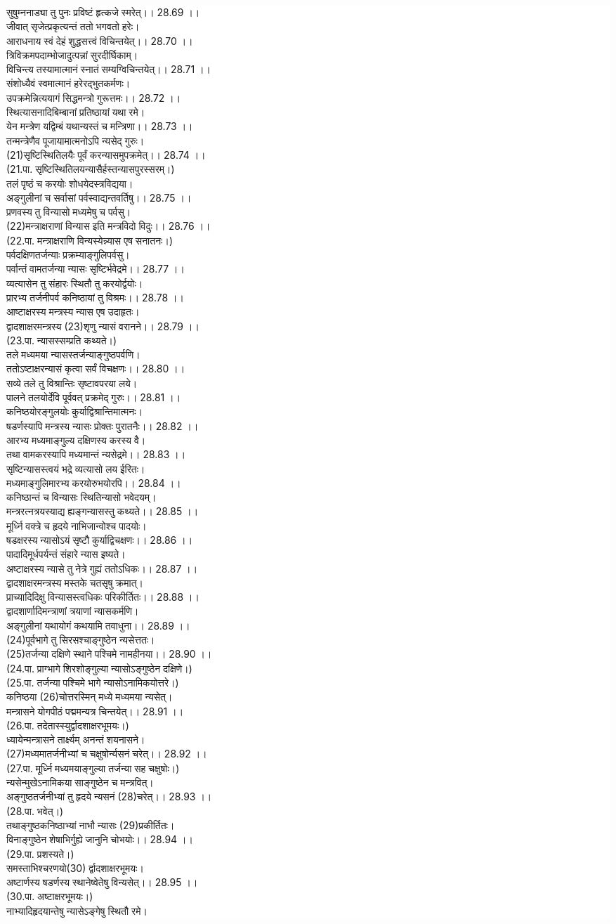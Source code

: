 सुषुम्ननाड्या तु पुनः प्रविष्टं हृत्कजे स्मरेत्।। 28.69 ।।  
जीवात् सृजेत्प्रकृत्यन्तं ततो भगवतो हरेः।  
आराधनाय स्वं देहं शुद्धसत्त्वं विचिन्तयेत्।। 28.70 ।।  
त्रिविक्रमपदाम्भोजादुत्पन्नां सुरदीर्घिकाम्।  
विचिन्त्य तस्यामात्मानं स्नातं सम्यग्विचिन्तयेत्।। 28.71 ।।  
संशोध्यैवं स्वमात्मानं हरेरद्भुतकर्मणः।  
उपक्रमेन्नित्ययागं सिद्धमन्त्रो गुरूत्तमः।। 28.72 ।।  
स्थित्यासनादिबिम्बानां प्रतिष्ठायां यथा रमे।  
येन मन्त्रेण यद्विम्बं यथान्यस्तं च मन्त्रिणा।। 28.73 ।।  
तन्मन्त्रेणैव पूजायामात्मनोऽपि न्यसेद् गुरुः।  
(21)सृष्टिस्थितिलयैः पूर्वं करन्यासमुपक्रमेत्।। 28.74 ।।  
(21.पा. सृष्टिस्थितिलयन्यासैर्हस्तन्यासपुरस्सरम्।)  
तलं पृष्ठं च करयोः शोधयेदस्त्रविद्यया।  
अङ्गुलीनां च सर्वासां पर्वस्वाद्यन्तवर्तिषु।। 28.75 ।।  
प्रणवस्य तु विन्यासो मध्यमेषु च पर्वसु।  
(22)मन्त्राक्षराणां विन्यास इति मन्त्रविदो विदुः।। 28.76 ।।  
(22.पा. मन्त्राक्षराणि विन्यस्येन्न्यास एष सनातनः।)  
पर्वदक्षिणतर्जन्याः प्रक्रम्याङ्गुलिपर्वसु।  
पर्वान्तं वामतर्जन्या न्यासः सृष्टिर्भवेद्रमे।। 28.77 ।।  
व्यत्यासेन तु संहारः स्थितौ तु करयोर्द्वयोः।  
प्रारभ्य तर्जनीपर्व कनिष्ठायां तु विश्रमः।। 28.78 ।।  
आष्टाक्षरस्य मन्त्रस्य न्यास एष उदाहृतः।  
द्वादशाक्षरमन्त्रस्य (23)शृणु न्यासं वरानने।। 28.79 ।।  
(23.पा. न्यासस्सम्प्रति कथ्यते।)  
तले मध्यमया न्यासस्तर्जन्याङ्गुष्ठपर्वणि।  
ततोऽष्टाक्षरन्यासं कृत्वा सर्वं विचक्षणः।। 28.80 ।।  
सव्ये तले तु विश्रान्तिः सृष्टावपरया लये।  
पालने तलयोर्देवि पूर्ववत् प्रक्रमेद् गुरुः।। 28.81 ।।  
कनिष्ठयोरङ्गुलयोः कुर्याद्विश्रान्तिमात्मनः।  
षडर्णस्यापि मन्त्रस्य न्यासः प्रोक्तः पुरातनैः।। 28.82 ।।  
आरभ्य मध्यमाङ्गुल्य दक्षिणस्य करस्य वै।  
तथा वामकरस्यापि मध्यमान्तं न्यसेद्रमे।। 28.83 ।।  
सृष्टिन्यासस्त्वयं भद्रे व्यत्यासो लय ईरितः।  
मध्यमाङ्गुलिमारभ्य करयोरुभयोरपि।। 28.84 ।।  
कनिष्ठान्तं च विन्यासः स्थितिन्यासो भवेदयम्।  
मन्त्ररत्नत्रयस्याद्य ह्यङ्गन्यासस्तु कथ्यते।। 28.85 ।।  
मूर्ध्नि वक्त्रे च हृदये नाभिजान्वोश्च पादयोः।  
षडक्षरस्य न्यासोऽयं सृष्टौ कुर्याद्विचक्षणः।। 28.86 ।।  
पादादिमूर्धपर्यन्तं संहारे न्यास इष्यते।  
अष्टाक्षरस्य न्यासे तु नेत्रे गुह्यं ततोऽधिकः।। 28.87 ।।  
द्वादशाक्षरमन्त्रस्य मस्तके चतसृषु क्रमात्।  
प्राच्यादिदिक्षु विन्यासस्त्वधिकः परिकीर्तितः।। 28.88 ।।  
द्वादशार्णादिमन्त्राणां त्रयाणां न्यासकर्मणि।  
अङ्गुलीनां यथायोगं कथयामि तवाधुना।। 28.89 ।।  
(24)पूर्वभागे तु सिरसश्चाङ्गुष्ठेन न्यसेत्ततः।  
(25)तर्जन्या दक्षिणे स्थाने पश्चिमे नामहीनया।। 28.90 ।।  
(24.पा. प्राग्भागे शिरशोङ्गुल्या न्यासोऽङ्गुष्ठेन दक्षिणे।)  
(25.पा. तर्जन्या पश्चिमे भागे न्यासोऽनामिकयोत्तरे।)  
कनिष्ठया (26)चोत्तरस्मिन् मध्ये मध्यमया न्यसेत्।  
मन्त्रासने योगपीठं पद्ममन्यत्र चिन्तयेत्।। 28.91 ।।  
(26.पा. तदेतास्स्युर्द्वादशाक्षरभूमयः।)  
ध्यायेन्मन्त्रासने तार्क्ष्यम् अनन्तं शयनासने।  
(27)मध्यमातर्जनीभ्यां च चक्षुषोर्न्यसनं चरेत्।। 28.92 ।।  
(27.पा. मूर्ध्नि मध्यमयाङ्गुल्या तर्जन्या सह चक्षुषोः।)  
न्यसेन्मुखेऽनामिकया साङ्गुष्ठेन च मन्त्रवित्।  
अङ्गुष्ठतर्जनीभ्यां तु हृदये न्यसनं (28)चरेत्।। 28.93 ।।  
(28.पा. भवेत्।)  
तथाङ्गुष्ठकनिष्ठाभ्यां नाभौ न्यासः (29)प्रकीर्तितः।  
विनाङ्गुष्ठेन शेषाभिर्गुह्ये जानुनि चोभयोः।। 28.94 ।।  
(29.पा. प्रशस्यते।)  
समस्ताभिश्चरणयो(30) र्द्वादशाक्षरभूमयः।  
अष्टार्णस्य षडर्णस्य स्थानेष्वेतेषु विन्यसेत्।। 28.95 ।।  
(30.पा. अष्टाक्षरभूमयः।)  
नाभ्यादिहृदयान्तेषु न्यासेऽङ्गेषु स्थितौ रमे।  